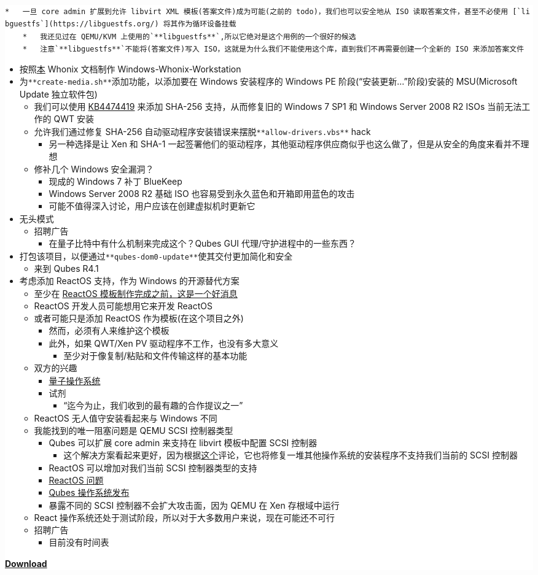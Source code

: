     *   一旦 core admin 扩展到允许 libvirt XML 模板(答案文件)成为可能(之前的 todo)，我们也可以安全地从 ISO 读取答案文件，甚至不必使用 [`libguestfs`](https://libguestfs.org/) 将其作为循环设备挂载
        *   我还见过在 QEMU/KVM 上使用的`**libguestfs**`,所以它绝对是这个用例的一个很好的候选
        *   注意`**libguestfs**`不能将(答案文件)写入 ISO，这就是为什么我们不能使用这个库，直到我们不再需要创建一个全新的 ISO 来添加答案文件
*   按照[本](https://www.whonix.org/wiki/Other_Operating_Systems) Whonix 文档制作 Windows-Whonix-Workstation
*   为`**create-media.sh**`添加功能，以添加要在 Windows 安装程序的 Windows PE 阶段(“安装更新…”阶段)安装的 MSU(Microsoft Update 独立软件包)
    *   我们可以使用 [KB4474419](https://github.com/QubesOS/qubes-issues/issues/3585#issuecomment-521280301) 来添加 SHA-256 支持，从而修复旧的 Windows 7 SP1 和 Windows Server 2008 R2 ISOs 当前无法工作的 QWT 安装
    *   允许我们通过修复 SHA-256 自动驱动程序安装错误来摆脱`**allow-drivers.vbs**` hack
        *   另一种选择是让 Xen 和 SHA-1 一起签署他们的驱动程序，其他驱动程序供应商似乎也这么做了，但是从安全的角度来看并不理想
    *   修补几个 Windows 安全漏洞？
        *   现成的 Windows 7 补丁 BlueKeep
        *   Windows Server 2008 R2 基础 ISO 也容易受到永久蓝色和开箱即用蓝色的攻击
        *   可能不值得深入讨论，用户应该在创建虚拟机时更新它
*   无头模式
    *   招聘广告
        *   在量子比特中有什么机制来完成这个？Qubes GUI 代理/守护进程中的一些东西？
*   打包该项目，以便通过`**qubes-dom0-update**`使其交付更加简化和安全
    *   来到 Qubes R4.1
*   考虑添加 ReactOS 支持，作为 Windows 的开源替代方案
    *   至少在 [ReactOS 模板制作完成之前，这是一个好消息](https://github.com/QubesOS/qubes-issues/issues/2809)
    *   ReactOS 开发人员可能想用它来开发 ReactOS
    *   或者可能只是添加 ReactOS 作为模板(在这个项目之外)
        *   然而，必须有人来维护这个模板
        *   此外，如果 QWT/Xen PV 驱动程序不工作，也没有多大意义
            *   至少对于像复制/粘贴和文件传输这样的基本功能
    *   双方的兴趣
        *   [量子操作系统](https://github.com/QubesOS/qubes-issues/issues/2809)
        *   试剂
            *   “迄今为止，我们收到的最有趣的合作提议之一”
    *   ReactOS 无人值守安装看起来与 Windows 不同
    *   我能找到的唯一阻塞问题是 QEMU SCSI 控制器类型
        *   Qubes 可以扩展 core admin 来支持在 libvirt 模板中配置 SCSI 控制器
            *   这个解决方案看起来更好，因为根据[这个](https://github.com/QubesOS/qubes-issues/issues/3651#issuecomment-420914348)评论，它也将修复一堆其他操作系统的安装程序不支持我们当前的 SCSI 控制器
        *   ReactOS 可以增加对我们当前 SCSI 控制器类型的支持
        *   [ReactOS 问题](https://reactos.org/forum/viewtopic.php?t=17529)
        *   [Qubes 操作系统发布](https://github.com/QubesOS/qubes-issues/issues/3494)
        *   暴露不同的 SCSI 控制器不会扩大攻击面，因为 QEMU 在 Xen 存根域中运行
    *   React 操作系统还处于测试阶段，所以对于大多数用户来说，现在可能还不可行
    *   招聘广告
        *   目前没有时间表

[**Download**](https://github.com/elliotkillick/qvm-create-windows-qube)